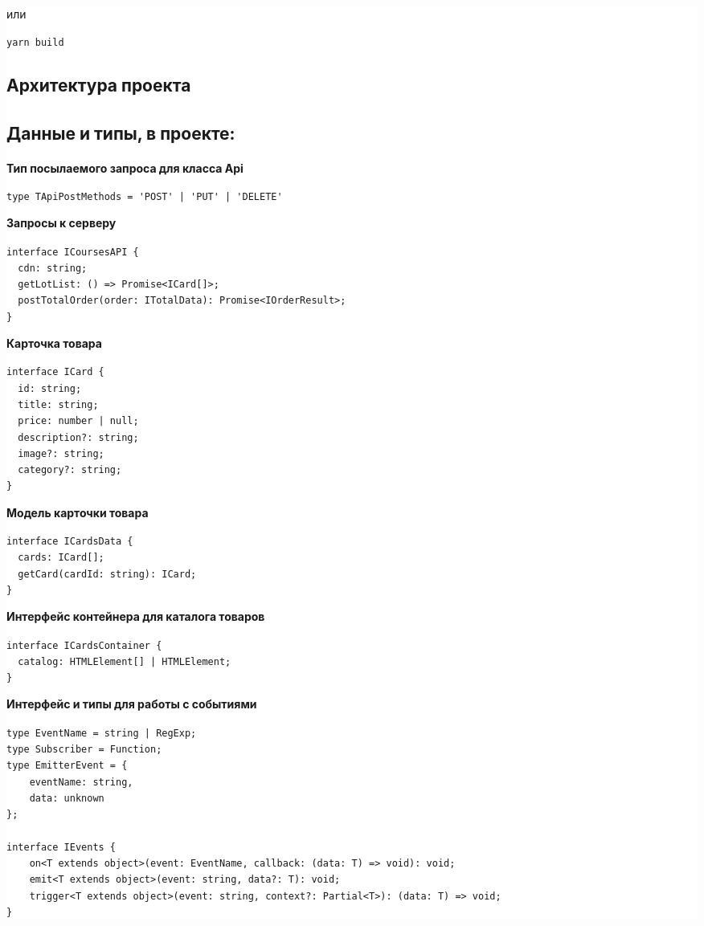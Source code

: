 или

```
yarn build
```


## Архитектура проекта

## Данные и типы, в проекте:

**Тип посылаемого запроса для класса Api**
```
type TApiPostMethods = 'POST' | 'PUT' | 'DELETE'
```

**Запросы к серверу**

```
interface ICoursesAPI {
  cdn: string;
  getLotList: () => Promise<ICard[]>;
  postTotalOrder(order: ITotalData): Promise<IOrderResult>;
}
```

**Карточка товара**

```
interface ICard {
  id: string;
  title: string;
  price: number | null;
  description?: string;
  image?: string;
  category?: string;
}
```

**Модель карточки товара**

```
interface ICardsData {
  cards: ICard[];
  getCard(cardId: string): ICard;
}
```

**Интерфейс контейнера для каталога товаров**

```
interface ICardsContainer {
  catalog: HTMLElement[] | HTMLElement;
}
```

**Интерфейс и типы для работы с событиями**
```
type EventName = string | RegExp;
type Subscriber = Function;
type EmitterEvent = {
    eventName: string,
    data: unknown
};

interface IEvents {
    on<T extends object>(event: EventName, callback: (data: T) => void): void;
    emit<T extends object>(event: string, data?: T): void;
    trigger<T extends object>(event: string, context?: Partial<T>): (data: T) => void;
}
```